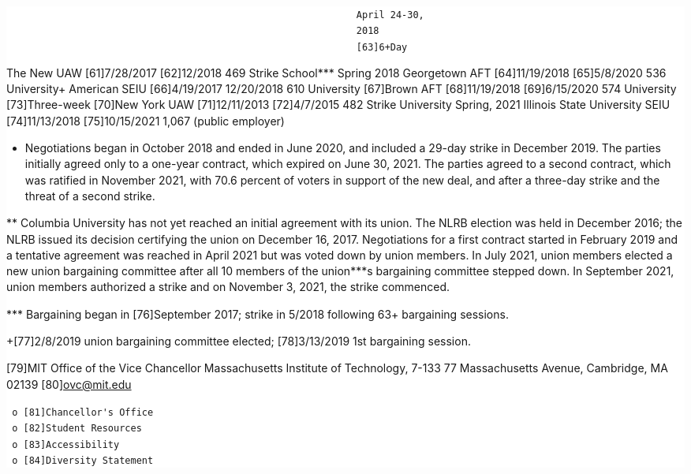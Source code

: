                                                                   April 24-30,
                                                                  2018
                                                                  [63]6+Day
   The New      UAW   [61]7/28/2017  [62]12/2018    469           Strike
   School***
                                                                  Spring 2018
   Georgetown   AFT   [64]11/19/2018 [65]5/8/2020   536
   University+
   American     SEIU  [66]4/19/2017  12/20/2018     610
   University
   [67]Brown    AFT   [68]11/19/2018 [69]6/15/2020  574
   University
                                                                  [73]Three-week
   [70]New York UAW   [71]12/11/2013 [72]4/7/2015   482           Strike
   University
                                                                  Spring, 2021
   Illinois
   State
   University   SEIU  [74]11/13/2018 [75]10/15/2021 1,067
   (public
   employer)

   * Negotiations began in October 2018 and ended in June 2020, and included
   a 29-day strike in December 2019. The parties initially agreed only to a
   one-year contract, which expired on June 30, 2021. The parties agreed to a
   second contract, which was ratified in November 2021, with 70.6 percent of
   voters in support of the new deal, and after a three-day strike and the
   threat of a second strike.

   ** Columbia University has not yet reached an initial agreement with its
   union. The NLRB election was held in December 2016; the NLRB issued its
   decision certifying the union on December 16, 2017. Negotiations for a
   first contract started in February 2019 and a tentative agreement was
   reached in April 2021 but was voted down by union members. In July 2021,
   union members elected a new union bargaining committee after all 10
   members of the union***s bargaining committee stepped down. In September
   2021, union members authorized a strike and on November 3, 2021, the
   strike commenced.

   *** Bargaining began in [76]September 2017; strike in 5/2018 following 63+
   bargaining sessions.

   +[77]2/8/2019 union bargaining committee elected; [78]3/13/2019 1st
   bargaining session.

   [79]MIT
   Office of the Vice Chancellor
   Massachusetts Institute of Technology, 7-133
   77 Massachusetts Avenue, Cambridge, MA 02139
   [80]ovc@mit.edu

     o [81]Chancellor's Office
     o [82]Student Resources
     o [83]Accessibility
     o [84]Diversity Statement
